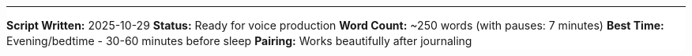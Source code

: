 
---

**Script Written:** 2025-10-29
**Status:** Ready for voice production
**Word Count:** ~250 words (with pauses: 7 minutes)
**Best Time:** Evening/bedtime - 30-60 minutes before sleep
**Pairing:** Works beautifully after journaling
